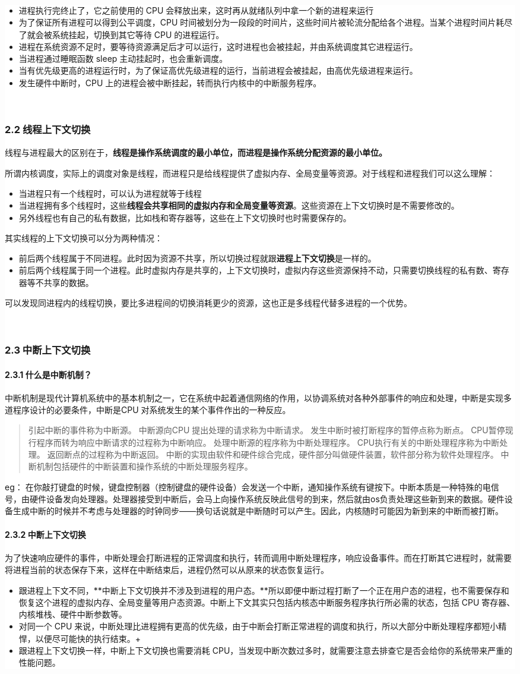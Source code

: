 - 进程执行完终止了，它之前使用的 CPU 会释放出来，这时再从就绪队列中拿一个新的进程来运行
- 为了保证所有进程可以得到公平调度，CPU 时间被划分为一段段的时间片，这些时间片被轮流分配给各个进程。当某个进程时间片耗尽了就会被系统挂起，切换到其它等待 CPU 的进程运行。
- 进程在系统资源不足时，要等待资源满足后才可以运行，这时进程也会被挂起，并由系统调度其它进程运行。
- 当进程通过睡眠函数 sleep 主动挂起时，也会重新调度。
- 当有优先级更高的进程运行时，为了保证高优先级进程的运行，当前进程会被挂起，由高优先级进程来运行。
- 发生硬件中断时，CPU 上的进程会被中断挂起，转而执行内核中的中断服务程序。

<br/>

### 2.2 线程上下文切换

线程与进程最大的区别在于，**线程是操作系统调度的最小单位，而进程是操作系统分配资源的最小单位。**

所谓内核调度，实际上的调度对象是线程，而进程只是给线程提供了虚拟内存、全局变量等资源。对于线程和进程我们可以这么理解：

- 当进程只有一个线程时，可以认为进程就等于线程
- 当进程拥有多个线程时，这些**线程会共享相同的虚拟内存和全局变量等资源**。这些资源在上下文切换时是不需要修改的。
- 另外线程也有自己的私有数据，比如栈和寄存器等，这些在上下文切换时也时需要保存的。

其实线程的上下文切换可以分为两种情况：

- 前后两个线程属于不同进程。此时因为资源不共享，所以切换过程就跟**进程上下文切换**是一样的。
- 前后两个线程属于同一个进程。此时虚拟内存是共享的，上下文切换时，虚拟内存这些资源保持不动，只需要切换线程的私有数、寄存器等不共享的数据。

可以发现同进程内的线程切换，要比多进程间的切换消耗更少的资源，这也正是多线程代替多进程的一个优势。

<br/>

### 2.3 中断上下文切换

#### 2.3.1 什么是中断机制？

中断机制是现代计算机系统中的基本机制之一，它在系统中起着通信网络的作用，以协调系统对各种外部事件的响应和处理，中断是实现多道程序设计的必要条件，中断是CPU 对系统发生的某个事件作出的一种反应。

> 引起中断的事件称为中断源。
中断源向CPU 提出处理的请求称为中断请求。
发生中断时被打断程序的暂停点称为断点。
CPU暂停现行程序而转为响应中断请求的过程称为中断响应。
处理中断源的程序称为中断处理程序。
CPU执行有关的中断处理程序称为中断处理。
返回断点的过程称为中断返回。
中断的实现由软件和硬件综合完成，硬件部分叫做硬件装置，软件部分称为软件处理程序。
中断机制包括硬件的中断装置和操作系统的中断处理服务程序。

eg：  在你敲打键盘的时候，键盘控制器（控制键盘的硬件设备）会发送一个中断，通知操作系统有键按下。中断本质是一种特殊的电信号，由硬件设备发向处理器。处理器接受到中断后，会马上向操作系统反映此信号的到来，然后就由os负责处理这些新到来的数据。硬件设备生成中断的时候并不考虑与处理器的时钟同步——换句话说就是中断随时可以产生。因此，内核随时可能因为新到来的中断而被打断。

#### 2.3.2 中断上下文切换

为了快速响应硬件的事件，中断处理会打断进程的正常调度和执行，转而调用中断处理程序，响应设备事件。而在打断其它进程时，就需要将进程当前的状态保存下来，这样在中断结束后，进程仍然可以从原来的状态恢复运行。

- 跟进程上下文不同，**中断上下文切换并不涉及到进程的用户态。**所以即便中断过程打断了一个正在用户态的进程，也不需要保存和恢复这个进程的虚拟内存、全局变量等用户态资源。中断上下文其实只包括内核态中断服务程序执行所必需的状态，包括 CPU 寄存器、内核堆栈、硬件中断参数等。
- 对同一个 CPU 来说，中断处理比进程拥有更高的优先级，由于中断会打断正常进程的调度和执行，所以大部分中断处理程序都短小精悍，以便尽可能快的执行结束。+
- 跟进程上下文切换一样，中断上下文切换也需要消耗 CPU，当发现中断次数过多时，就需要注意去排查它是否会给你的系统带来严重的性能问题。

